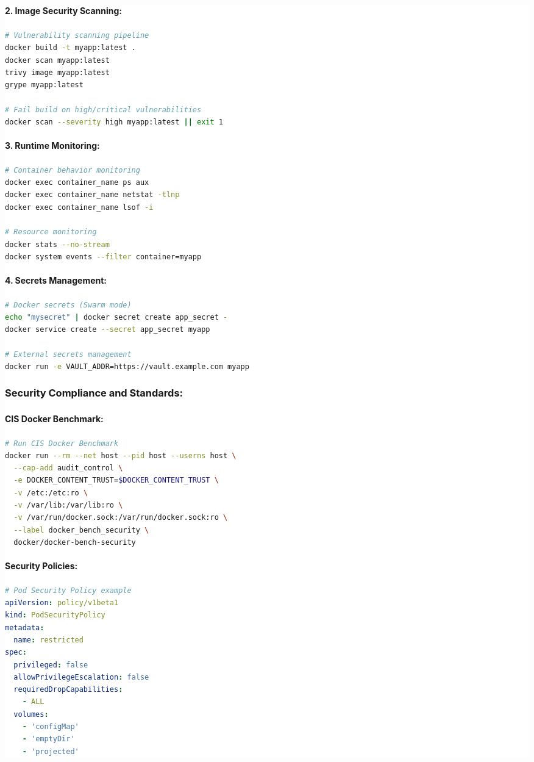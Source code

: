 #### **2. Image Security Scanning:**
```bash
# Vulnerability scanning pipeline
docker build -t myapp:latest .
docker scan myapp:latest
trivy image myapp:latest
grype myapp:latest

# Fail build on high/critical vulnerabilities
docker scan --severity high myapp:latest || exit 1
```

#### **3. Runtime Monitoring:**
```bash
# Container behavior monitoring
docker exec container_name ps aux
docker exec container_name netstat -tlnp
docker exec container_name lsof -i

# Resource monitoring
docker stats --no-stream
docker system events --filter container=myapp
```

#### **4. Secrets Management:**
```bash
# Docker secrets (Swarm mode)
echo "mysecret" | docker secret create app_secret -
docker service create --secret app_secret myapp

# External secrets management
docker run -e VAULT_ADDR=https://vault.example.com myapp
```

### Security Compliance and Standards:

#### **CIS Docker Benchmark:**
```bash
# Run CIS Docker Benchmark
docker run --rm --net host --pid host --userns host \
  --cap-add audit_control \
  -e DOCKER_CONTENT_TRUST=$DOCKER_CONTENT_TRUST \
  -v /etc:/etc:ro \
  -v /var/lib:/var/lib:ro \
  -v /var/run/docker.sock:/var/run/docker.sock:ro \
  --label docker_bench_security \
  docker/docker-bench-security
```

#### **Security Policies:**
```yaml
# Pod Security Policy example
apiVersion: policy/v1beta1
kind: PodSecurityPolicy
metadata:
  name: restricted
spec:
  privileged: false
  allowPrivilegeEscalation: false
  requiredDropCapabilities:
    - ALL
  volumes:
    - 'configMap'
    - 'emptyDir'
    - 'projected'
```